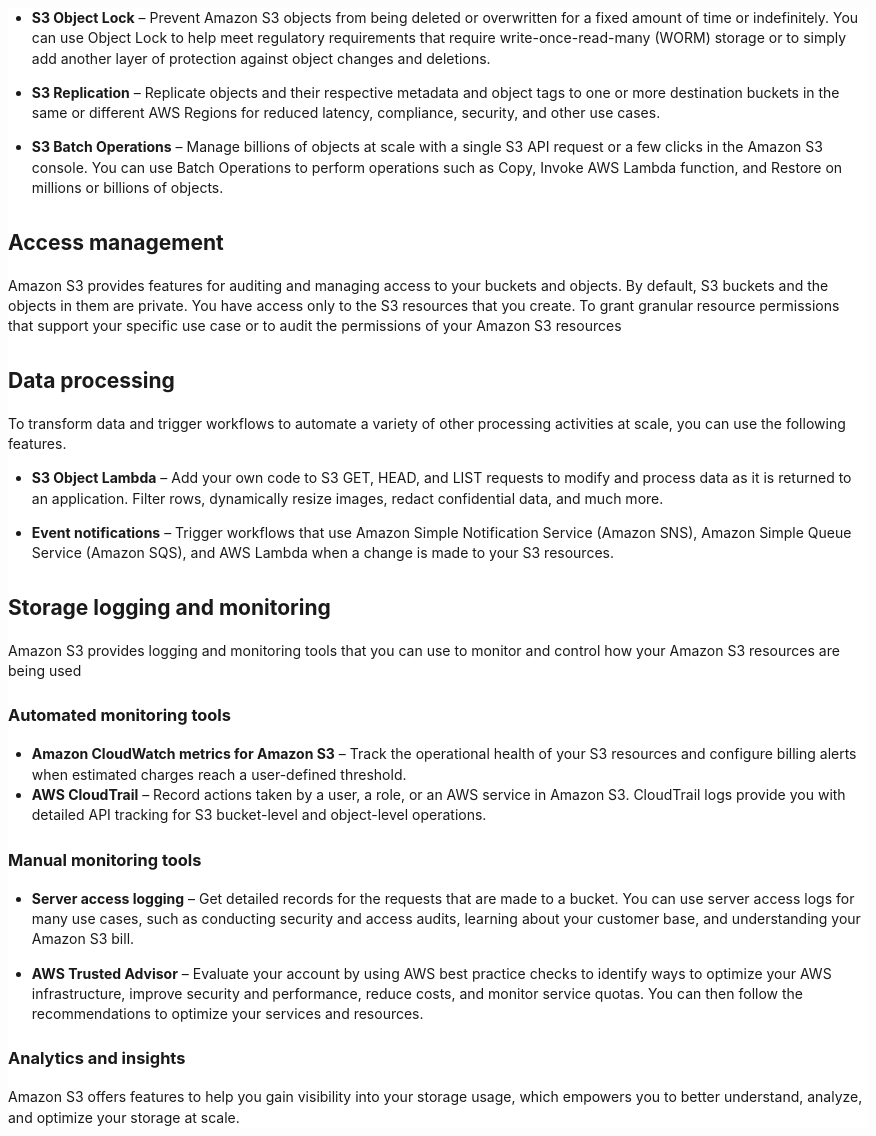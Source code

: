 - **S3 Object Lock** – Prevent Amazon S3 objects from being deleted or overwritten for a fixed amount of time or indefinitely. You can use Object Lock to help meet regulatory requirements that require write-once-read-many (WORM) storage or to simply add another layer of protection against object changes and deletions.

- **S3 Replication** – Replicate objects and their respective metadata and object tags to one or more destination buckets in the same or different AWS Regions for reduced latency, compliance, security, and other use cases.

- **S3 Batch Operations** – Manage billions of objects at scale with a single S3 API request or a few clicks in the Amazon S3 console. You can use Batch Operations to perform operations such as Copy, Invoke AWS Lambda function, and Restore on millions or billions of objects.

## Access management
Amazon S3 provides features for auditing and managing access to your buckets and objects. By default, S3 buckets and the objects in them are private. You have access only to the S3 resources that you create. To grant granular resource permissions that support your specific use case or to audit the permissions of your Amazon S3 resources

## Data processing
To transform data and trigger workflows to automate a variety of other processing activities at scale, you can use the following features.

- **S3 Object Lambda** – Add your own code to S3 GET, HEAD, and LIST requests to modify and process data as it is returned to an application. Filter rows, dynamically resize images, redact confidential data, and much more.

- **Event notifications** – Trigger workflows that use Amazon Simple Notification Service (Amazon SNS), Amazon Simple Queue Service (Amazon SQS), and AWS Lambda when a change is made to your S3 resources.
## Storage logging and monitoring
Amazon S3 provides logging and monitoring tools that you can use to monitor and control how your Amazon S3 resources are being used
### Automated monitoring tools
- **Amazon CloudWatch metrics for Amazon S3** – Track the operational health of your S3 resources and configure billing alerts when estimated charges reach a user-defined threshold.
- **AWS CloudTrail** – Record actions taken by a user, a role, or an AWS service in Amazon S3. CloudTrail logs provide you with detailed API tracking for S3 bucket-level and object-level operations.
### Manual monitoring tools
- **Server access logging** – Get detailed records for the requests that are made to a bucket. You can use server access logs for many use cases, such as conducting security and access audits, learning about your customer base, and understanding your Amazon S3 bill.

- **AWS Trusted Advisor** – Evaluate your account by using AWS best practice checks to identify ways to optimize your AWS infrastructure, improve security and performance, reduce costs, and monitor service quotas. You can then follow the recommendations to optimize your services and resources.

### Analytics and insights
Amazon S3 offers features to help you gain visibility into your storage usage, which empowers you to better understand, analyze, and optimize your storage at scale.
